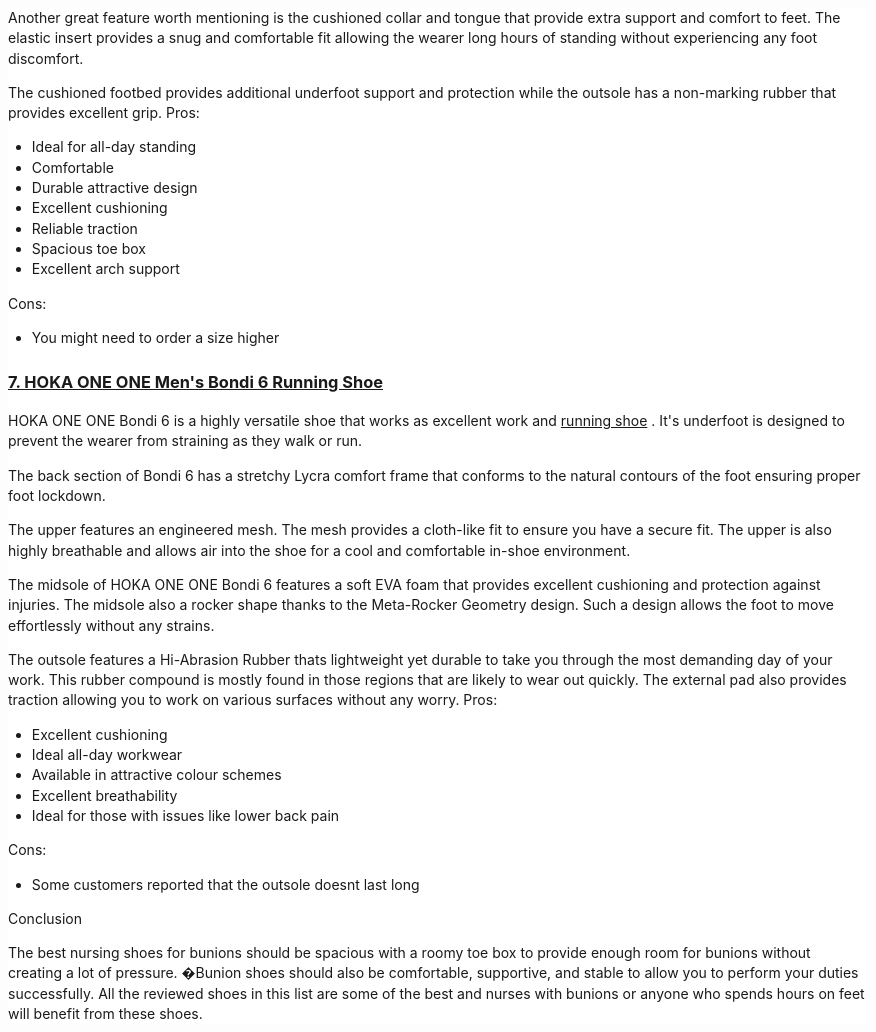 Another great feature worth mentioning is the cushioned collar and tongue that provide extra support and comfort to feet. The elastic insert provides a snug and comfortable fit allowing the wearer long hours of standing without experiencing any foot discomfort.

The cushioned footbed provides additional underfoot support and protection while the outsole has a non-marking rubber that provides excellent grip.
Pros:
- Ideal for all-day standing
- Comfortable
- Durable attractive design
- Excellent cushioning
- Reliable traction
- Spacious toe box
- Excellent arch support

Cons:
- You might need to order a size higher

### [7. HOKA ONE ONE Men's Bondi 6 Running Shoe](https://www.amazon.com/dp/B0788TX9S5/?tag=p-policy-20)
HOKA ONE ONE Bondi 6 is a highly versatile shoe that works as excellent work and
[running shoe](https://pestpolicy.com/best-shoes-for-running-on-pavement/)
. It's underfoot is designed to prevent the wearer from straining as they walk or run.

The back section of Bondi 6 has a stretchy Lycra comfort frame that conforms to the natural contours of the foot ensuring proper foot lockdown.

The upper features an engineered mesh. The mesh provides a cloth-like fit to ensure you have a secure fit. The upper is also highly breathable and allows air into the shoe for a cool and comfortable in-shoe environment.

The midsole of HOKA ONE ONE Bondi 6 features a soft EVA foam that provides excellent cushioning and protection against injuries. The midsole also a rocker shape thanks to the Meta-Rocker Geometry design. Such a design allows the foot to move effortlessly without any strains.

The outsole features a Hi-Abrasion Rubber thats lightweight yet durable to take you through the most demanding day of your work. This rubber compound is mostly found in those regions that are likely to wear out quickly. The external pad also provides traction allowing you to work on various surfaces without any worry.
Pros:
- Excellent cushioning
- Ideal all-day workwear
- Available in attractive colour schemes
- Excellent breathability
- Ideal for those with issues like lower back pain

Cons:
- Some customers reported that the outsole doesnt last long

Conclusion

The best nursing shoes for bunions should be spacious with a roomy toe box to provide enough room for bunions without creating a lot of pressure. �Bunion shoes should also be comfortable, supportive, and stable to allow you to perform your duties successfully. All the reviewed shoes in this list are some of the best and nurses with bunions or anyone who spends hours on feet will benefit from these shoes.